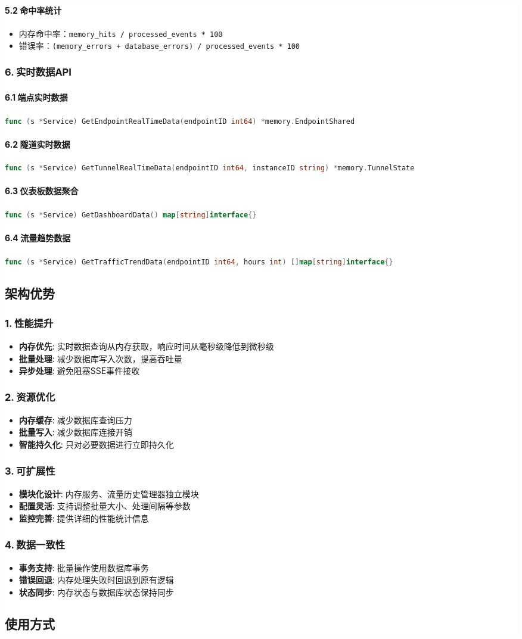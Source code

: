 #### 5.2 命中率统计
- 内存命中率：`memory_hits / processed_events * 100`
- 错误率：`(memory_errors + database_errors) / processed_events * 100`

### 6. 实时数据API

#### 6.1 端点实时数据
```go
func (s *Service) GetEndpointRealTimeData(endpointID int64) *memory.EndpointShared
```

#### 6.2 隧道实时数据
```go
func (s *Service) GetTunnelRealTimeData(endpointID int64, instanceID string) *memory.TunnelState
```

#### 6.3 仪表板数据聚合
```go
func (s *Service) GetDashboardData() map[string]interface{}
```

#### 6.4 流量趋势数据
```go
func (s *Service) GetTrafficTrendData(endpointID int64, hours int) []map[string]interface{}
```

## 架构优势

### 1. 性能提升
- **内存优先**: 实时数据查询从内存获取，响应时间从毫秒级降低到微秒级
- **批量处理**: 减少数据库写入次数，提高吞吐量
- **异步处理**: 避免阻塞SSE事件接收

### 2. 资源优化
- **内存缓存**: 减少数据库查询压力
- **批量写入**: 减少数据库连接开销
- **智能持久化**: 只对必要数据进行立即持久化

### 3. 可扩展性
- **模块化设计**: 内存服务、流量历史管理器独立模块
- **配置灵活**: 支持调整批量大小、处理间隔等参数
- **监控完善**: 提供详细的性能统计信息

### 4. 数据一致性
- **事务支持**: 批量操作使用数据库事务
- **错误回退**: 内存处理失败时回退到原有逻辑
- **状态同步**: 内存状态与数据库状态保持同步

## 使用方式
